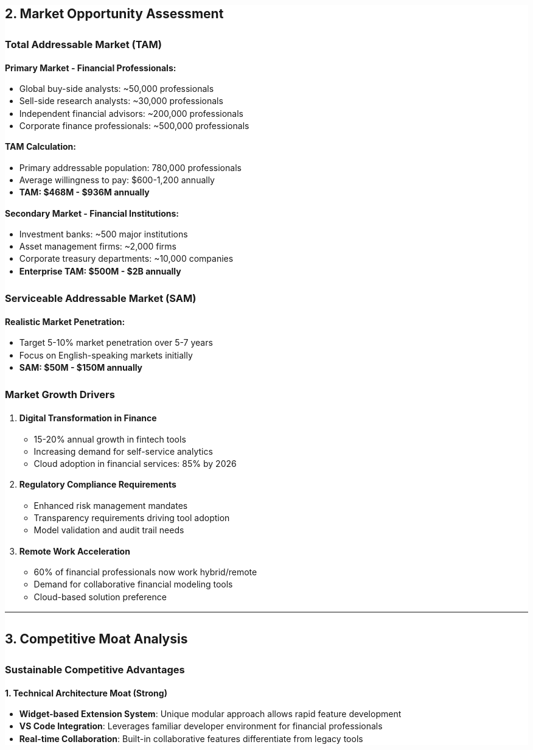 
## 2. Market Opportunity Assessment

### Total Addressable Market (TAM)

**Primary Market - Financial Professionals:**
- Global buy-side analysts: ~50,000 professionals
- Sell-side research analysts: ~30,000 professionals
- Independent financial advisors: ~200,000 professionals
- Corporate finance professionals: ~500,000 professionals

**TAM Calculation:**
- Primary addressable population: 780,000 professionals
- Average willingness to pay: $600-1,200 annually
- **TAM: $468M - $936M annually**

**Secondary Market - Financial Institutions:**
- Investment banks: ~500 major institutions
- Asset management firms: ~2,000 firms
- Corporate treasury departments: ~10,000 companies
- **Enterprise TAM: $500M - $2B annually**

### Serviceable Addressable Market (SAM)

**Realistic Market Penetration:**
- Target 5-10% market penetration over 5-7 years
- Focus on English-speaking markets initially
- **SAM: $50M - $150M annually**

### Market Growth Drivers

1. **Digital Transformation in Finance**
   - 15-20% annual growth in fintech tools
   - Increasing demand for self-service analytics
   - Cloud adoption in financial services: 85% by 2026

2. **Regulatory Compliance Requirements**
   - Enhanced risk management mandates
   - Transparency requirements driving tool adoption
   - Model validation and audit trail needs

3. **Remote Work Acceleration**
   - 60% of financial professionals now work hybrid/remote
   - Demand for collaborative financial modeling tools
   - Cloud-based solution preference

---

## 3. Competitive Moat Analysis

### Sustainable Competitive Advantages

**1. Technical Architecture Moat (Strong)**
- **Widget-based Extension System**: Unique modular approach allows rapid feature development
- **VS Code Integration**: Leverages familiar developer environment for financial professionals
- **Real-time Collaboration**: Built-in collaborative features differentiate from legacy tools
